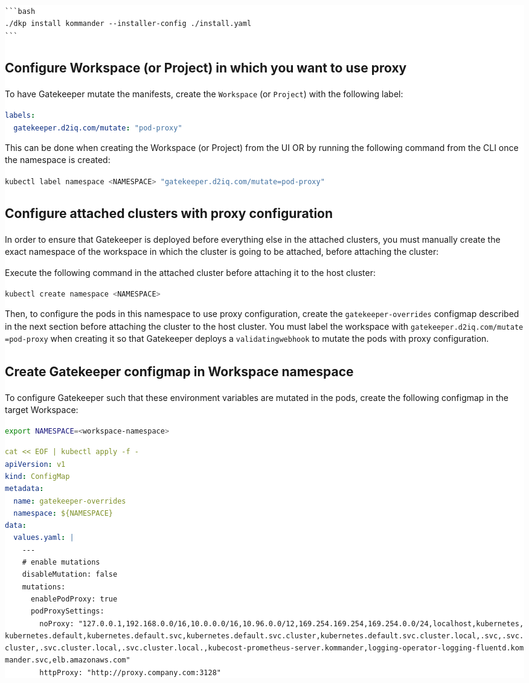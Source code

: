     ```bash
    ./dkp install kommander --installer-config ./install.yaml
    ```

## Configure Workspace (or Project) in which you want to use proxy

To have Gatekeeper mutate the manifests, create the `Workspace` (or `Project`) with the following label:

```yaml
labels:
  gatekeeper.d2iq.com/mutate: "pod-proxy"
```

This can be done when creating the Workspace (or Project) from the UI OR by running the following command from the CLI once the namespace is created:

```bash
kubectl label namespace <NAMESPACE> "gatekeeper.d2iq.com/mutate=pod-proxy"
```

## Configure attached clusters with proxy configuration

In order to ensure that Gatekeeper is deployed before everything else in the attached clusters, you must manually create the exact namespace of the workspace in which the cluster is going to be attached, before attaching the cluster:

Execute the following command in the attached cluster before attaching it to the host cluster:

```bash
kubectl create namespace <NAMESPACE>
```

Then, to configure the pods in this namespace to use proxy configuration, create the `gatekeeper-overrides` configmap described in the next section before attaching the cluster to the host cluster. You must label the workspace with `gatekeeper.d2iq.com/mutate=pod-proxy` when creating it so that Gatekeeper deploys a `validatingwebhook` to mutate the pods with proxy configuration.

## Create Gatekeeper configmap in Workspace namespace

To configure Gatekeeper such that these environment variables are mutated in the pods, create the following configmap in the target Workspace:

```bash
export NAMESPACE=<workspace-namespace>
```

```yaml
cat << EOF | kubectl apply -f -
apiVersion: v1
kind: ConfigMap
metadata:
  name: gatekeeper-overrides
  namespace: ${NAMESPACE}
data:
  values.yaml: |
    ---
    # enable mutations
    disableMutation: false
    mutations:
      enablePodProxy: true
      podProxySettings:
        noProxy: "127.0.0.1,192.168.0.0/16,10.0.0.0/16,10.96.0.0/12,169.254.169.254,169.254.0.0/24,localhost,kubernetes,kubernetes.default,kubernetes.default.svc,kubernetes.default.svc.cluster,kubernetes.default.svc.cluster.local,.svc,.svc.cluster,.svc.cluster.local,.svc.cluster.local.,kubecost-prometheus-server.kommander,logging-operator-logging-fluentd.kommander.svc,elb.amazonaws.com"
        httpProxy: "http://proxy.company.com:3128"
```